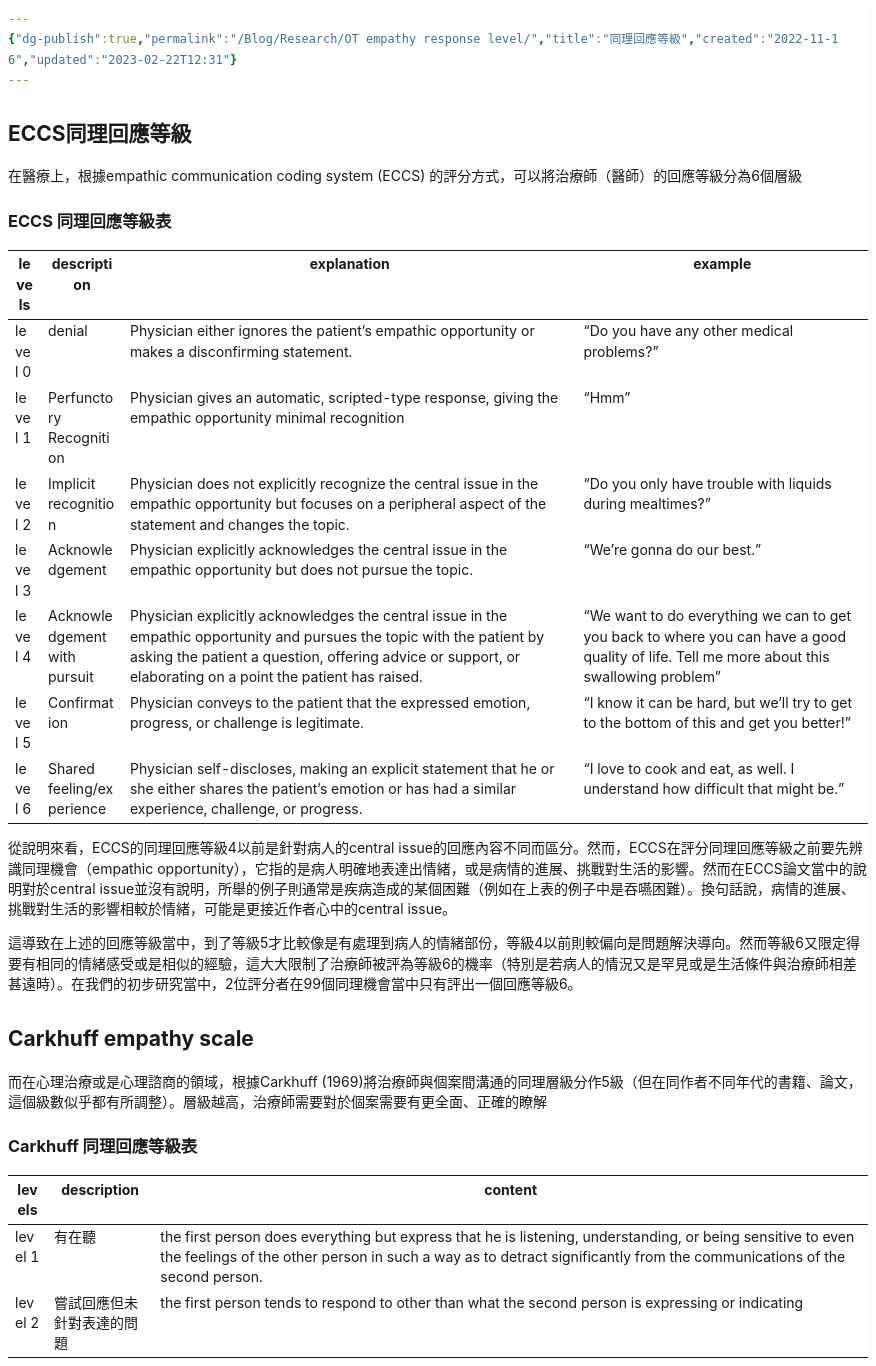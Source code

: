 ```yaml
---
{"dg-publish":true,"permalink":"/Blog/Research/OT empathy response level/","title":"同理回應等級","created":"2022-11-16","updated":"2023-02-22T12:31"}
---
```





## ECCS同理回應等級

在醫療上，根據empathic communication coding system (ECCS) 的評分方式，可以將治療師（醫師）的回應等級分為6個層級

### ECCS 同理回應等級表

| levels  | description                  | explanation                                                                                                                                                                                                                            | example                                                                                                                                    |
| ------- | ---------------------------- | -------------------------------------------------------------------------------------------------------------------------------------------------------------------------------------------------------------------------------------- | ------------------------------------------------------------------------------------------------------------------------------------------ |
| level 0 | denial                       | Physician either ignores the patient’s empathic opportunity or makes a disconfirming statement.                                                                                                                                        | “Do you have any other medical problems?”                                                                                                  |
| level 1 | Perfunctory Recognition      | Physician gives an automatic, scripted-type response, giving the empathic opportunity minimal recognition                                                                                                                              | “Hmm”                                                                                                                                      |
| level 2 | Implicit recognition         | Physician does not explicitly recognize the central issue in the empathic opportunity but focuses on a peripheral aspect of the statement and changes the topic.                                                                       | “Do you only have trouble with liquids during mealtimes?”                                                                                  |
| level 3 | Acknowledgement              | Physician explicitly acknowledges the central issue in the empathic opportunity but does not pursue the topic.                                                                                                                         | “We’re gonna do our best.”                                                                                                                 |
| level 4 | Acknowledgement with pursuit | Physician explicitly acknowledges the central issue in the empathic opportunity and pursues the topic with the patient by asking the patient a question, offering advice or support, or elaborating on a point the patient has raised. | “We want to do everything we can to get you back to where you can have a good quality of life. Tell me more about this swallowing problem” |
| level 5 | Confirmation                 | Physician conveys to the patient that the expressed emotion, progress, or challenge is legitimate.                                                                                                                                     | “I know it can be hard, but we’ll try to get to the bottom of this and get you better!”                                                    |
| level 6 | Shared feeling/experience    | Physician self-discloses, making an explicit statement that he or she either shares the patient’s emotion or has had a similar experience, challenge, or progress.                                                                     | “I love to cook and eat, as well. I understand how difficult that might be.”                                                               |

從說明來看，ECCS的同理回應等級4以前是針對病人的central issue的回應內容不同而區分。然而，ECCS在評分同理回應等級之前要先辨識同理機會（empathic opportunity），它指的是病人明確地表達出情緒，或是病情的進展、挑戰對生活的影響。然而在ECCS論文當中的說明對於central issue並沒有說明，所舉的例子則通常是疾病造成的某個困難（例如在上表的例子中是吞嚥困難）。換句話說，病情的進展、挑戰對生活的影響相較於情緒，可能是更接近作者心中的central issue。

這導致在上述的回應等級當中，到了等級5才比較像是有處理到病人的情緒部份，等級4以前則較偏向是問題解決導向。然而等級6又限定得要有相同的情緒感受或是相似的經驗，這大大限制了治療師被評為等級6的機率（特別是若病人的情況又是罕見或是生活條件與治療師相差甚遠時）。在我們的初步研究當中，2位評分者在99個同理機會當中只有評出一個回應等級6。

## Carkhuff empathy scale

而在心理治療或是心理諮商的領域，根據Carkhuff (1969)將治療師與個案間溝通的同理層級分作5級（但在同作者不同年代的書籍、論文，這個級數似乎都有所調整）。層級越高，治療師需要對於個案需要有更全面、正確的瞭解


### Carkhuff 同理回應等級表

| levels  | description              | content                                                                                                                                                                                                                                                                                          |
| ------- | ------------------------ | ------------------------------------------------------------------------------------------------------------------------------------------------------------------------------------------------------------------------------------------------------------------------------------------------ |
| level 1 | 有在聽                      | the first person does everything but express that he is listening, understanding, or being sensitive to even the feelings of the other person in such a way as to detract significantly from the communications of the second person.                                                            |
| level 2 | 嘗試回應但未針對表達的問題            | the first person tends to respond to other than what the second person is expressing or indicating                                                                                                                                                                                               |